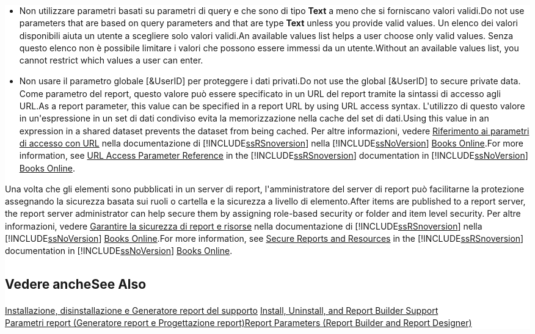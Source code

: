 -   <span data-ttu-id="d15b9-175">Non utilizzare parametri basati su parametri di query e che sono di tipo **Text** a meno che si forniscano valori validi.</span><span class="sxs-lookup"><span data-stu-id="d15b9-175">Do not use parameters that are based on query parameters and that are type **Text** unless you provide valid values.</span></span> <span data-ttu-id="d15b9-176">Un elenco dei valori disponibili aiuta un utente a scegliere solo valori validi.</span><span class="sxs-lookup"><span data-stu-id="d15b9-176">An available values list helps a user choose only valid values.</span></span> <span data-ttu-id="d15b9-177">Senza questo elenco non è possibile limitare i valori che possono essere immessi da un utente.</span><span class="sxs-lookup"><span data-stu-id="d15b9-177">Without an available values list, you cannot restrict which values a user can enter.</span></span>  
  
-   <span data-ttu-id="d15b9-178">Non usare il parametro globale [&UserID] per proteggere i dati privati.</span><span class="sxs-lookup"><span data-stu-id="d15b9-178">Do not use the global [&UserID] to secure private data.</span></span> <span data-ttu-id="d15b9-179">Come parametro del report, questo valore può essere specificato in un URL del report tramite la sintassi di accesso agli URL.</span><span class="sxs-lookup"><span data-stu-id="d15b9-179">As a report parameter, this value can be specified in a report URL by using URL access syntax.</span></span> <span data-ttu-id="d15b9-180">L'utilizzo di questo valore in un'espressione in un set di dati condiviso evita la memorizzazione nella cache del set di dati.</span><span class="sxs-lookup"><span data-stu-id="d15b9-180">Using this value in an expression in a shared dataset prevents the dataset from being cached.</span></span> <span data-ttu-id="d15b9-181">Per altre informazioni, vedere [Riferimento ai parametri di accesso con URL](../url-access-parameter-reference.md) nella documentazione di [!INCLUDE[ssRSnoversion](../../includes/ssrsnoversion-md.md)] nella [!INCLUDE[ssNoVersion](../../includes/ssnoversion-md.md)] [Books Online](https://go.microsoft.com/fwlink/?linkid=121312).</span><span class="sxs-lookup"><span data-stu-id="d15b9-181">For more information, see [URL Access Parameter Reference](../url-access-parameter-reference.md) in the [!INCLUDE[ssRSnoversion](../../includes/ssrsnoversion-md.md)] documentation in [!INCLUDE[ssNoVersion](../../includes/ssnoversion-md.md)] [Books Online](https://go.microsoft.com/fwlink/?linkid=121312).</span></span>  
  
 <span data-ttu-id="d15b9-182">Una volta che gli elementi sono pubblicati in un server di report, l'amministratore del server di report può facilitarne la protezione assegnando la sicurezza basata sui ruoli o cartella e la sicurezza a livello di elemento.</span><span class="sxs-lookup"><span data-stu-id="d15b9-182">After items are published to a report server, the report server administrator can help secure them by assigning role-based security or folder and item level security.</span></span> <span data-ttu-id="d15b9-183">Per altre informazioni, vedere [Garantire la sicurezza di report e risorse](../security/secure-reports-and-resources.md) nella documentazione di [!INCLUDE[ssRSnoversion](../../includes/ssrsnoversion-md.md)] nella [!INCLUDE[ssNoVersion](../../includes/ssnoversion-md.md)] [Books Online](https://go.microsoft.com/fwlink/?linkid=121312).</span><span class="sxs-lookup"><span data-stu-id="d15b9-183">For more information, see [Secure Reports and Resources](../security/secure-reports-and-resources.md) in the [!INCLUDE[ssRSnoversion](../../includes/ssrsnoversion-md.md)] documentation in [!INCLUDE[ssNoVersion](../../includes/ssnoversion-md.md)] [Books Online](https://go.microsoft.com/fwlink/?linkid=121312).</span></span>  
  
 
  
## <a name="see-also"></a><span data-ttu-id="d15b9-184">Vedere anche</span><span class="sxs-lookup"><span data-stu-id="d15b9-184">See Also</span></span>  
 <span data-ttu-id="d15b9-185">[Installazione, disinstallazione e Generatore report del supporto](../install-uninstall-and-report-builder-support.md) </span><span class="sxs-lookup"><span data-stu-id="d15b9-185">[Install, Uninstall, and Report Builder Support](../install-uninstall-and-report-builder-support.md) </span></span>  
 [<span data-ttu-id="d15b9-186">Parametri report &#40;Generatore report e Progettazione report&#41;</span><span class="sxs-lookup"><span data-stu-id="d15b9-186">Report Parameters &#40;Report Builder and Report Designer&#41;</span></span>](../report-design/report-parameters-report-builder-and-report-designer.md)  
  
  
